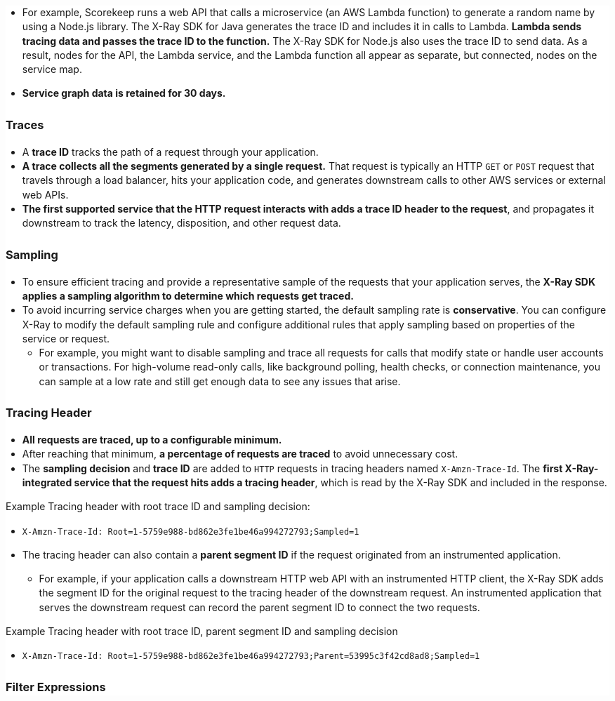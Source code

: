   - For example, Scorekeep runs a web API that calls a microservice (an AWS Lambda function) to generate a random name by using a Node.js library. The X-Ray SDK for Java generates the trace ID and includes it in calls to Lambda. **Lambda sends tracing data and passes the trace ID to the function.** The X-Ray SDK for Node.js also uses the trace ID to send data. As a result, nodes for the API, the Lambda service, and the Lambda function all appear as separate, but connected, nodes on the service map.

- **Service graph data is retained for 30 days.**

### Traces

- A **trace ID** tracks the path of a request through your application.
- **A trace collects all the segments generated by a single request.** That request is typically an HTTP `GET` or `POST` request that travels through a load balancer, hits your application code, and generates downstream calls to other AWS services or external web APIs.
- **The first supported service that the HTTP request interacts with adds a trace ID header to the request**, and propagates it downstream to track the latency, disposition, and other request data.

### Sampling

- To ensure efficient tracing and provide a representative sample of the requests that your application serves, the **X-Ray SDK applies a sampling algorithm to determine which requests get traced.**
- To avoid incurring service charges when you are getting started, the default sampling rate is **conservative**. You can configure X-Ray to modify the default sampling rule and configure additional rules that apply sampling based on properties of the service or request.
  - For example, you might want to disable sampling and trace all requests for calls that modify state or handle user accounts or transactions. For high-volume read-only calls, like background polling, health checks, or connection maintenance, you can sample at a low rate and still get enough data to see any issues that arise.

### Tracing Header

- **All requests are traced, up to a configurable minimum.**
- After reaching that minimum, **a percentage of requests are traced** to avoid unnecessary cost.
- The **sampling decision** and **trace ID** are added to `HTTP` requests in tracing headers named `X-Amzn-Trace-Id`. The **first X-Ray-integrated service that the request hits adds a tracing header**, which is read by the X-Ray SDK and included in the response.

Example Tracing header with root trace ID and sampling decision:

- `X-Amzn-Trace-Id: Root=1-5759e988-bd862e3fe1be46a994272793;Sampled=1`

- The tracing header can also contain a **parent segment ID** if the request originated from an instrumented application.
  - For example, if your application calls a downstream HTTP web API with an instrumented HTTP client, the X-Ray SDK adds the segment ID for the original request to the tracing header of the downstream request. An instrumented application that serves the downstream request can record the parent segment ID to connect the two requests.

Example Tracing header with root trace ID, parent segment ID and sampling decision

- `X-Amzn-Trace-Id: Root=1-5759e988-bd862e3fe1be46a994272793;Parent=53995c3f42cd8ad8;Sampled=1`

### Filter Expressions
